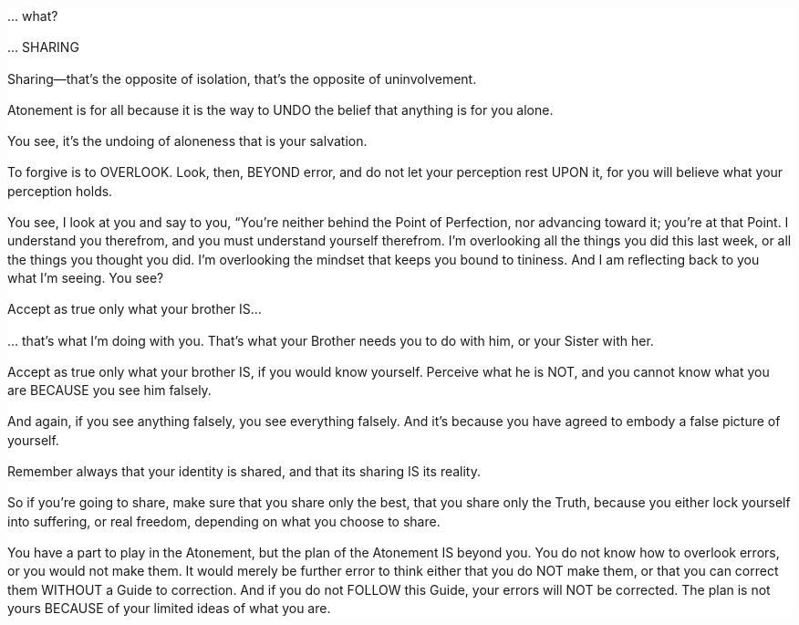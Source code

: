 &hellip; what?

<div markdown="1" class="well book">
&hellip; SHARING
</div>

Sharing&mdash;that&rsquo;s the opposite of isolation, that&rsquo;s the
opposite of uninvolvement.

<div markdown="1" class="well book">
Atonement is for all because it is the way to UNDO the belief that
anything is for you alone.
</div>

You see, it&rsquo;s the undoing of aloneness that is your salvation.

<div markdown="1" class="well book">
To forgive is to OVERLOOK. Look, then, BEYOND error, and do not let your
perception rest UPON it, for you will believe what your perception
holds.
</div>

You see, I look at you and say to you, &ldquo;You&rsquo;re neither
behind the Point of Perfection, nor advancing toward it; you&rsquo;re at
that Point. I understand you therefrom, and you must understand yourself
therefrom. I&rsquo;m overlooking all the things you did this last week,
or all the things you thought you did. I&rsquo;m overlooking the mindset
that keeps you bound to tininess. And I am reflecting back to you what
I&rsquo;m seeing. You see?

<div markdown="1" class="well book">
Accept as true only what your brother IS&hellip;
</div>

&hellip; that&rsquo;s what I&rsquo;m doing with you. That&rsquo;s what
your Brother needs you to do with him, or your Sister with her.

<div markdown="1" class="well book">
Accept as true only what your brother IS, if you would know yourself.
Perceive what he is NOT, and you cannot know what you are BECAUSE you
see him falsely.
</div>

And again, if you see anything falsely, you see everything falsely. And
it&rsquo;s because you have agreed to embody a false picture of
yourself.

<div markdown="1" class="well book">
Remember always that your identity is shared, and that its sharing IS
its reality.
</div>

So if you&rsquo;re going to share, make sure that you share only the
best, that you share only the Truth, because you either lock yourself
into suffering, or real freedom, depending on what you choose to share.

<div markdown="1" class="well book">
You have a part to play in the Atonement, but the plan of the Atonement
IS beyond you. You do not know how to overlook errors, or you would not
make them. It would merely be further error to think either that you do
NOT make them, or that you can correct them WITHOUT a Guide to
correction. And if you do not FOLLOW this Guide, your errors will NOT be
corrected. The plan is not yours BECAUSE of your limited ideas of what
you are.
</div>
